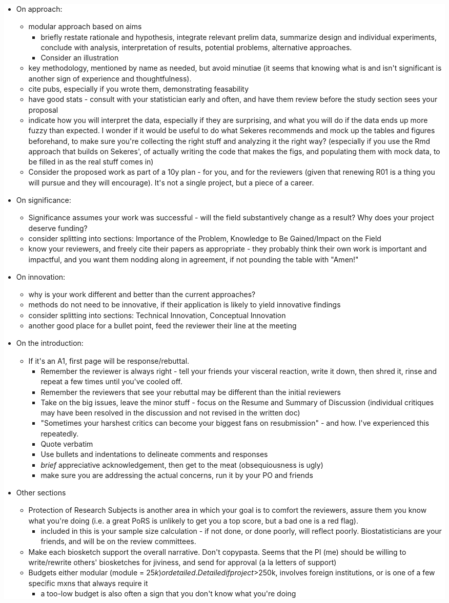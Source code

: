 - On approach:
    - modular approach based on aims
        - briefly restate rationale and hypothesis, integrate relevant prelim data, summarize design and individual experiments, conclude with analysis, interpretation of results, potential problems, alternative approaches.
        - Consider an illustration
    - key methodology, mentioned by name as needed, but avoid minutiae (it seems that knowing what is and isn't significant is another sign of experience and thoughtfulness).
    - cite pubs, especially if you wrote them, demonstrating feasability
    - have good stats - consult with your statistician early and often, and have them review before the study section sees your proposal
    - indicate how you will interpret the data, especially if they are surprising, and what you will do if the data ends up more fuzzy than expected. I wonder if it would be useful to do what Sekeres recommends and mock up the tables and figures beforehand, to make sure you're collecting the right stuff and analyzing it the right way? (especially if you use the Rmd approach that builds on Sekeres', of actually writing the code that makes the figs, and populating them with mock data, to be filled in as the real stuff comes in)
    - Consider the proposed work as part of a 10y plan - for you, and for the reviewers (given that renewing R01 is a thing you will pursue and they will encourage). It's not a single project, but a piece of a career.

- On significance:
    - Significance assumes your work was successful - will the field substantively change as a result? Why does your project deserve funding?
    - consider splitting into sections: Importance of the Problem, Knowledge to Be Gained/Impact on the Field
    - know your reviewers, and freely cite their papers as appropriate - they probably think their own work is important and impactful, and you want them nodding along in agreement, if not pounding the table with "Amen!"

- On innovation:
    - why is your work different and better than the current approaches?
    - methods do not need to be innovative, if their application is likely to yield innovative findings
    - consider splitting into sections: Technical Innovation, Conceptual Innovation
    - another good place for a bullet point, feed the reviewer their line at the meeting

- On the introduction:
    - If it's an A1, first page will be response/rebuttal.
        - Remember the reviewer is always right - tell your friends your visceral reaction, write it down, then shred it, rinse and repeat a few times until you've cooled off.
        - Remember the reviewers that see your rebuttal may be different than the initial reviewers
        - Take on the big issues, leave the minor stuff - focus on the Resume and Summary of Discussion (individual critiques may have been resolved in the discussion and not revised in the written doc)
        - "Sometimes your harshest critics can become your biggest fans on resubmission" - and how. I've experienced this repeatedly.
        - Quote verbatim
        - Use bullets and indentations to delineate comments and responses
        - *brief* appreciative acknowledgement, then get to the meat (obsequiousness is ugly)
        - make sure you are addressing the actual concerns, run it by your PO and friends

- Other sections
    - Protection of Research Subjects is another area in which your goal is to comfort the reviewers, assure them you know what you're doing (i.e. a great PoRS is unlikely to get you a top score, but a bad one is a red flag).
        -   included in this is your sample size calculation - if not done, or done poorly, will reflect poorly. Biostatisticians are your friends, and will be on the review committees.
    - Make each biosketch support the overall narrative. Don't copypasta. Seems that the PI (me) should be willing to write/rewrite others' biosketches for jiviness, and send for approval (a la letters of support)
    - Budgets either modular (module = $25k) or detailed. Detailed if project >$250k, involves foreign institutions, or is one of a few specific mxns that always require it
        - a too-low budget is also often a sign that you don't know what you're doing
